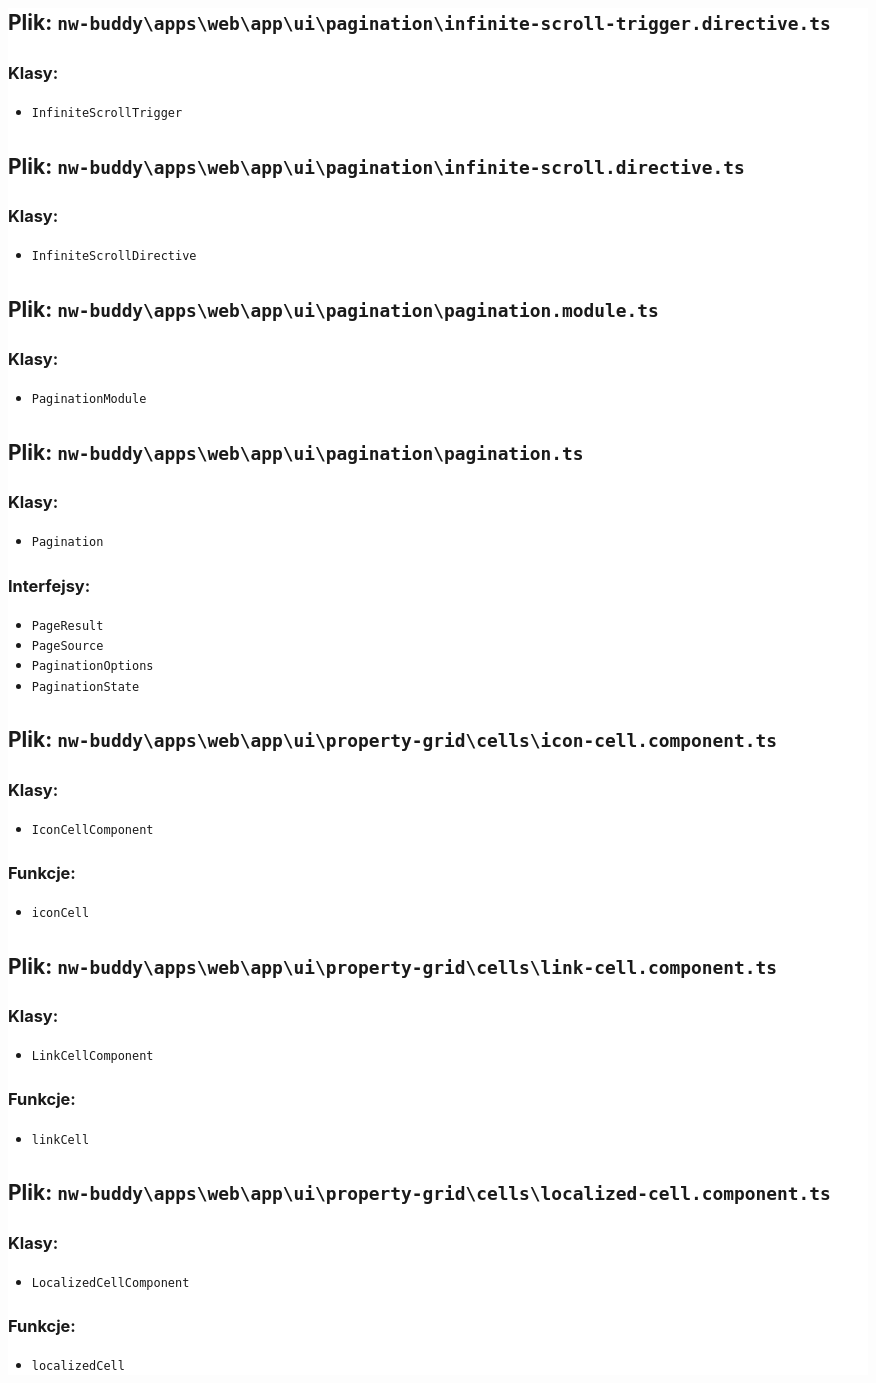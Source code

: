 ## Plik: `nw-buddy\apps\web\app\ui\pagination\infinite-scroll-trigger.directive.ts`
### Klasy:
- `InfiniteScrollTrigger`

## Plik: `nw-buddy\apps\web\app\ui\pagination\infinite-scroll.directive.ts`
### Klasy:
- `InfiniteScrollDirective`

## Plik: `nw-buddy\apps\web\app\ui\pagination\pagination.module.ts`
### Klasy:
- `PaginationModule`

## Plik: `nw-buddy\apps\web\app\ui\pagination\pagination.ts`
### Klasy:
- `Pagination`
### Interfejsy:
- `PageResult`
- `PageSource`
- `PaginationOptions`
- `PaginationState`

## Plik: `nw-buddy\apps\web\app\ui\property-grid\cells\icon-cell.component.ts`
### Klasy:
- `IconCellComponent`
### Funkcje:
- `iconCell`

## Plik: `nw-buddy\apps\web\app\ui\property-grid\cells\link-cell.component.ts`
### Klasy:
- `LinkCellComponent`
### Funkcje:
- `linkCell`

## Plik: `nw-buddy\apps\web\app\ui\property-grid\cells\localized-cell.component.ts`
### Klasy:
- `LocalizedCellComponent`
### Funkcje:
- `localizedCell`
